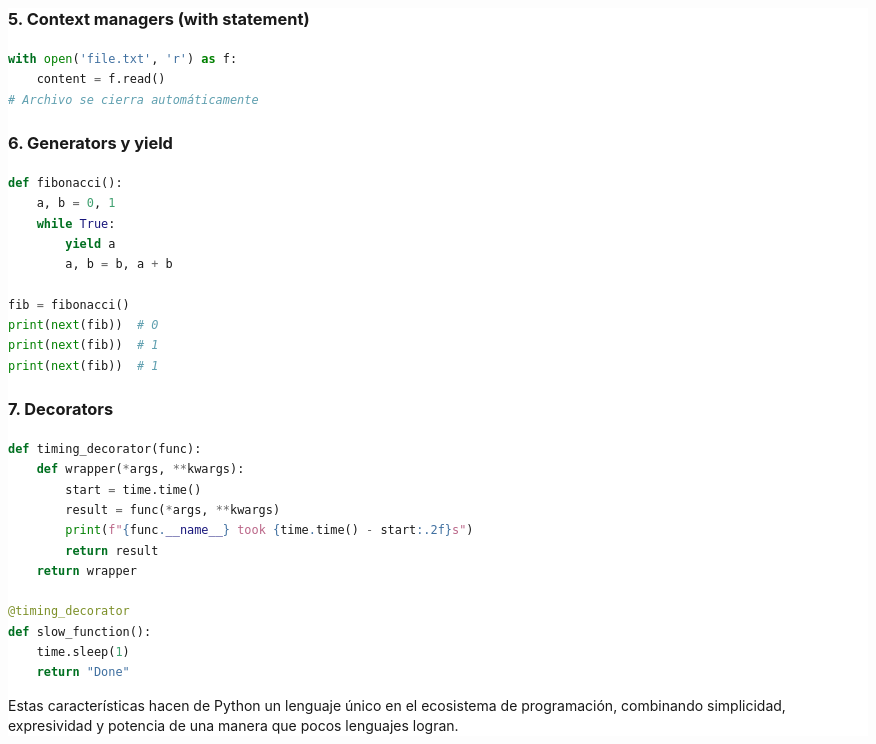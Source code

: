 ### 5. Context managers (with statement)
```python
with open('file.txt', 'r') as f:
    content = f.read()
# Archivo se cierra automáticamente
```

### 6. Generators y yield
```python
def fibonacci():
    a, b = 0, 1
    while True:
        yield a
        a, b = b, a + b

fib = fibonacci()
print(next(fib))  # 0
print(next(fib))  # 1
print(next(fib))  # 1
```

### 7. Decorators
```python
def timing_decorator(func):
    def wrapper(*args, **kwargs):
        start = time.time()
        result = func(*args, **kwargs)
        print(f"{func.__name__} took {time.time() - start:.2f}s")
        return result
    return wrapper

@timing_decorator
def slow_function():
    time.sleep(1)
    return "Done"
```

Estas características hacen de Python un lenguaje único en el ecosistema de programación, combinando simplicidad, expresividad y potencia de una manera que pocos lenguajes logran.